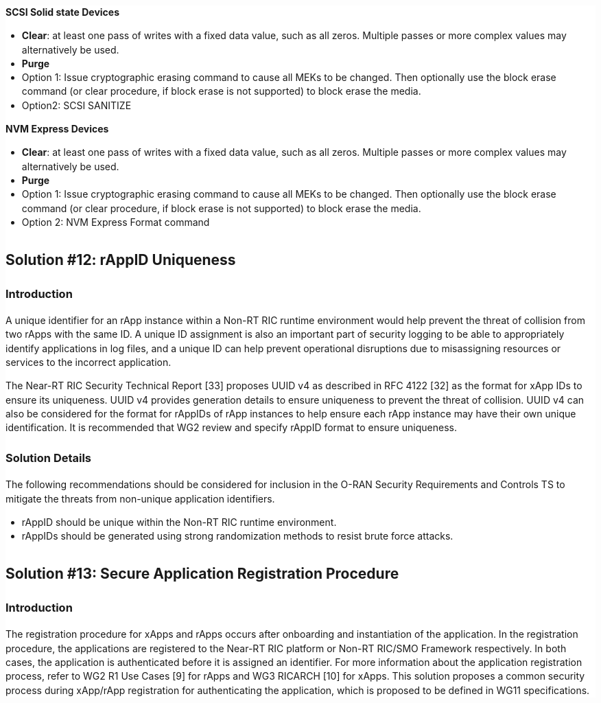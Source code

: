 **SCSI Solid state Devices**

* **Clear**: at least one pass of writes with a fixed data value, such as all zeros. Multiple passes or more complex values may alternatively be used.
* **Purge**
* Option 1: Issue cryptographic erasing command to cause all MEKs to be changed. Then optionally use the block erase command (or clear procedure, if block erase is not supported) to block erase the media.
* Option2: SCSI SANITIZE

**NVM Express Devices**

* **Clear**: at least one pass of writes with a fixed data value, such as all zeros. Multiple passes or more complex values may alternatively be used.
* **Purge**
* Option 1: Issue cryptographic erasing command to cause all MEKs to be changed. Then optionally use the block erase command (or clear procedure, if block erase is not supported) to block erase the media.
* Option 2: NVM Express Format command

## Solution #12: rAppID Uniqueness

### Introduction

A unique identifier for an rApp instance within a Non-RT RIC runtime environment would help prevent the threat of collision from two rApps with the same ID. A unique ID assignment is also an important part of security logging to be able to appropriately identify applications in log files, and a unique ID can help prevent operational disruptions due to misassigning resources or services to the incorrect application.

The Near-RT RIC Security Technical Report [33] proposes UUID v4 as described in RFC 4122 [32] as the format for xApp IDs to ensure its uniqueness. UUID v4 provides generation details to ensure uniqueness to prevent the threat of collision. UUID v4 can also be considered for the format for rAppIDs of rApp instances to help ensure each rApp instance may have their own unique identification. It is recommended that WG2 review and specify rAppID format to ensure uniqueness.

### Solution Details

The following recommendations should be considered for inclusion in the O-RAN Security Requirements and Controls TS to mitigate the threats from non-unique application identifiers.

* rAppID should be unique within the Non-RT RIC runtime environment.
* rAppIDs should be generated using strong randomization methods to resist brute force attacks.

## Solution #13: Secure Application Registration Procedure

### Introduction

The registration procedure for xApps and rApps occurs after onboarding and instantiation of the application. In the registration procedure, the applications are registered to the Near-RT RIC platform or Non-RT RIC/SMO Framework respectively. In both cases, the application is authenticated before it is assigned an identifier. For more information about the application registration process, refer to WG2 R1 Use Cases [9] for rApps and WG3 RICARCH [10] for xApps. This solution proposes a common security process during xApp/rApp registration for authenticating the application, which is proposed to be defined in WG11 specifications.
